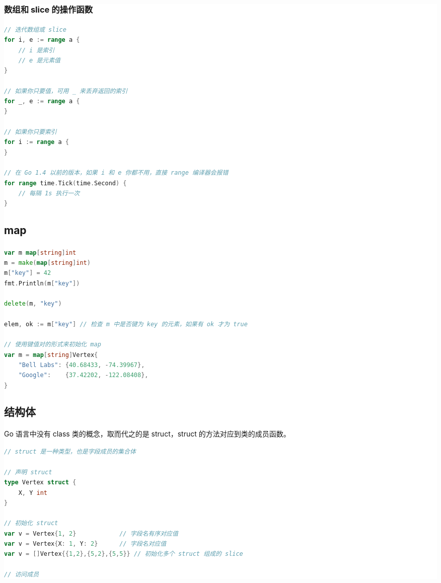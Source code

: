 

### 数组和 slice 的操作函数

```go
// 迭代数组或 slice
for i, e := range a {
    // i 是索引
    // e 是元素值
}

// 如果你只要值，可用 _ 来丢弃返回的索引
for _, e := range a {
}

// 如果你只要索引
for i := range a {
}

// 在 Go 1.4 以前的版本，如果 i 和 e 你都不用，直接 range 编译器会报错
for range time.Tick(time.Second) {
    // 每隔 1s 执行一次
}
```



## map

```go
var m map[string]int
m = make(map[string]int)
m["key"] = 42
fmt.Println(m["key"])

delete(m, "key")

elem, ok := m["key"] // 检查 m 中是否键为 key 的元素，如果有 ok 才为 true

// 使用键值对的形式来初始化 map
var m = map[string]Vertex{
    "Bell Labs": {40.68433, -74.39967},
    "Google":    {37.42202, -122.08408},
}
```





## 结构体

Go 语言中没有 class 类的概念，取而代之的是 struct，struct 的方法对应到类的成员函数。

```go
// struct 是一种类型，也是字段成员的集合体

// 声明 struct
type Vertex struct {
    X, Y int
}

// 初始化 struct
var v = Vertex{1, 2}			// 字段名有序对应值
var v = Vertex{X: 1, Y: 2} 		// 字段名对应值
var v = []Vertex{{1,2},{5,2},{5,5}}	// 初始化多个 struct 组成的 slice

// 访问成员
```